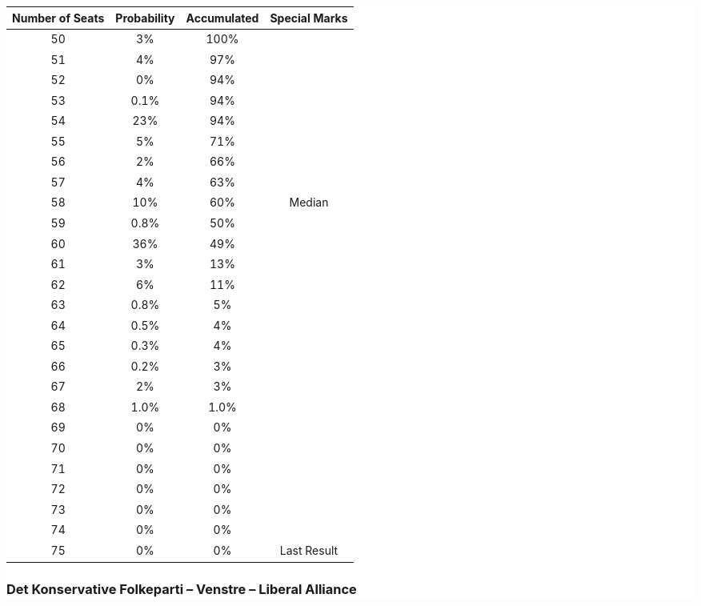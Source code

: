 | Number of Seats | Probability | Accumulated | Special Marks |
|:---------------:|:-----------:|:-----------:|:-------------:|
| 50 | 3% | 100% |  |
| 51 | 4% | 97% |  |
| 52 | 0% | 94% |  |
| 53 | 0.1% | 94% |  |
| 54 | 23% | 94% |  |
| 55 | 5% | 71% |  |
| 56 | 2% | 66% |  |
| 57 | 4% | 63% |  |
| 58 | 10% | 60% | Median |
| 59 | 0.8% | 50% |  |
| 60 | 36% | 49% |  |
| 61 | 3% | 13% |  |
| 62 | 6% | 11% |  |
| 63 | 0.8% | 5% |  |
| 64 | 0.5% | 4% |  |
| 65 | 0.3% | 4% |  |
| 66 | 0.2% | 3% |  |
| 67 | 2% | 3% |  |
| 68 | 1.0% | 1.0% |  |
| 69 | 0% | 0% |  |
| 70 | 0% | 0% |  |
| 71 | 0% | 0% |  |
| 72 | 0% | 0% |  |
| 73 | 0% | 0% |  |
| 74 | 0% | 0% |  |
| 75 | 0% | 0% | Last Result |

### Det Konservative Folkeparti – Venstre – Liberal Alliance
